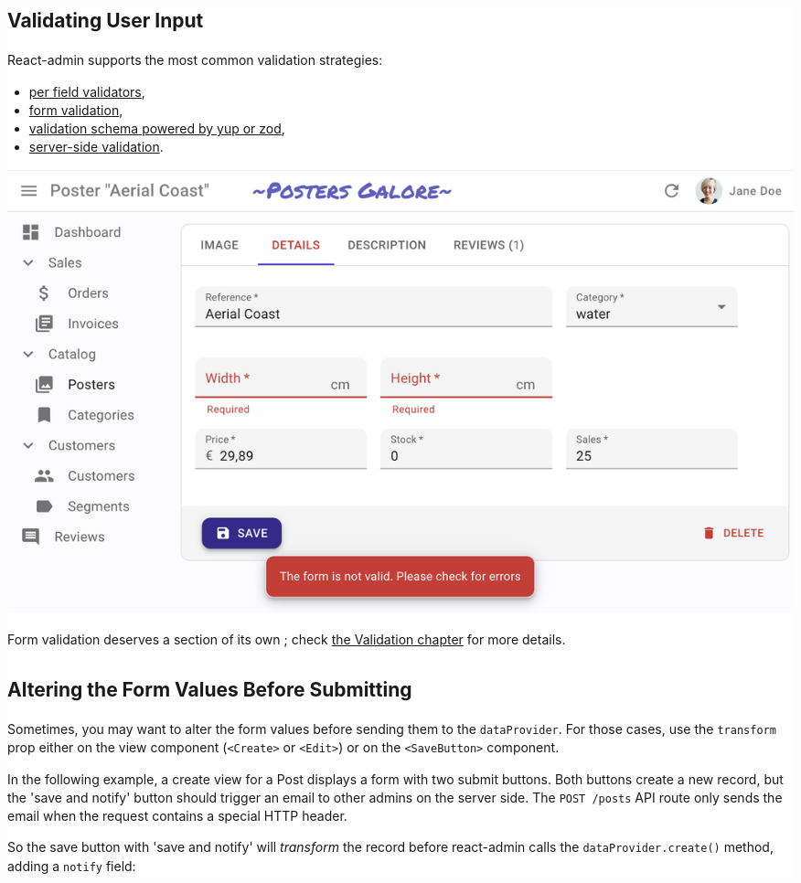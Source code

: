 ## Validating User Input

React-admin supports the most common validation strategies:

* [per field validators](./Validation.md#per-input-validation-built-in-field-validators),
* [form validation](./Validation.md#global-validation),
* [validation schema powered by yup or zod](./Validation.md#schema-validation),
* [server-side validation](./Validation.md#server-side-validation).

![Validation example](./img/validation.png)

Form validation deserves a section of its own ; check [the Validation chapter](./Validation.md) for more details.

## Altering the Form Values Before Submitting

Sometimes, you may want to alter the form values before sending them to the `dataProvider`. For those cases, use the `transform` prop either on the view component (`<Create>` or `<Edit>`) or on the `<SaveButton>` component. 

In the following example, a create view for a Post displays a form with two submit buttons. Both buttons create a new record, but the 'save and notify' button should trigger an email to other admins on the server side. The `POST /posts` API route only sends the email when the request contains a special HTTP header.

So the save button with 'save and notify' will *transform* the record before react-admin calls the `dataProvider.create()` method, adding a `notify` field:
